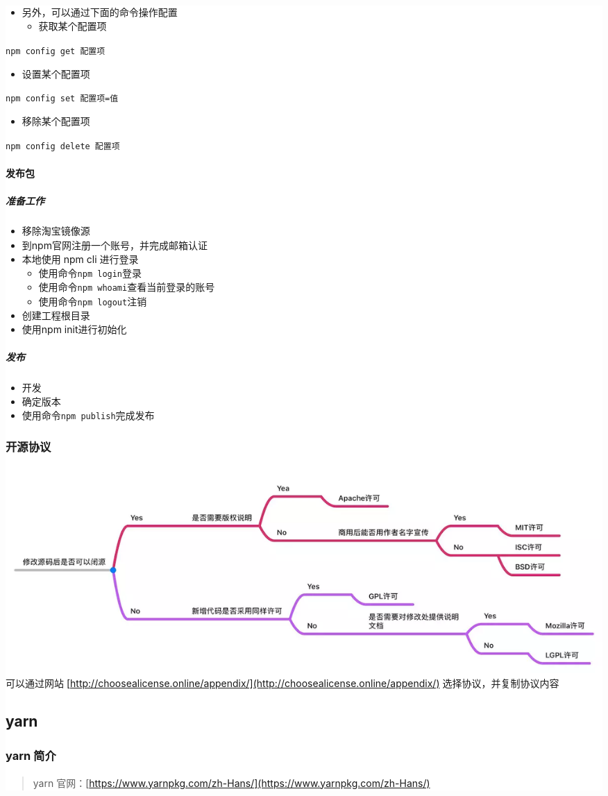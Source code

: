 - 另外，可以通过下面的命令操作配置
   - 获取某个配置项
```shell
npm config get 配置项
```

   - 设置某个配置项
```shell
npm config set 配置项=值
```

   - 移除某个配置项
```shell
npm config delete 配置项
```
#### 发布包
##### 准备工作

- 移除淘宝镜像源
- 到npm官网注册一个账号，并完成邮箱认证
- 本地使用 npm cli 进行登录 
   - 使用命令`npm login`登录
   - 使用命令`npm whoami`查看当前登录的账号
   - 使用命令`npm logout`注销
- 创建工程根目录
- 使用npm init进行初始化
##### 发布

- 开发
- 确定版本
- 使用命令`npm publish`完成发布
### 开源协议
![image.png](../public/images/note/包管理器/4.png)
可以通过网站 [http://choosealicense.online/appendix/](http://choosealicense.online/appendix/) 选择协议，并复制协议内容
## yarn
### yarn 简介
> yarn 官网：[https://www.yarnpkg.com/zh-Hans/](https://www.yarnpkg.com/zh-Hans/)
